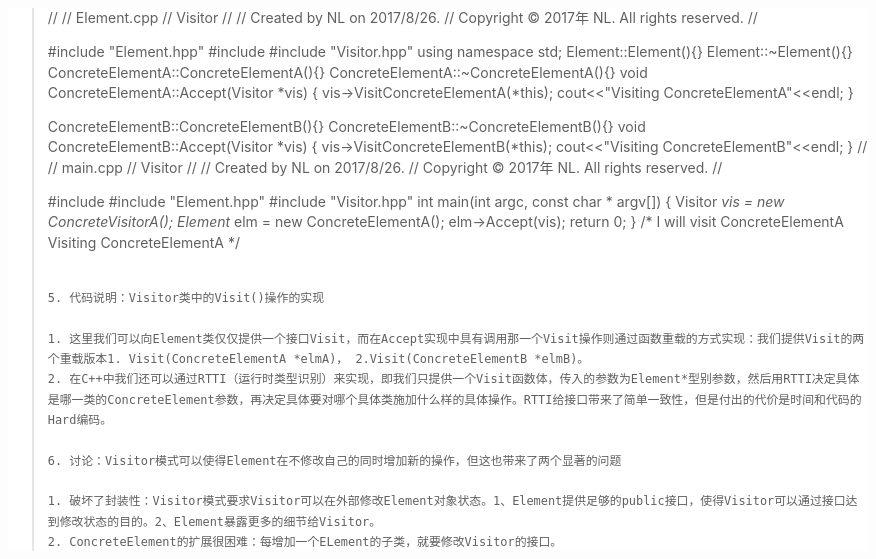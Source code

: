    >    //
   >    //  Element.cpp
   >    //  Visitor
   >    //
   >    //  Created by NL on 2017/8/26.
   >    //  Copyright © 2017年 NL. All rights reserved.
   >    //
   >
   >    #include "Element.hpp"
   >    #include <iostream>
   >    #include "Visitor.hpp"
   >    using namespace std;
   >    Element::Element(){}
   >    Element::~Element(){}
   >    ConcreteElementA::ConcreteElementA(){}
   >    ConcreteElementA::~ConcreteElementA(){}
   >    void ConcreteElementA::Accept(Visitor *vis) {
   >        vis->VisitConcreteElementA(*this);
   >        cout<<"Visiting ConcreteElementA"<<endl;
   >    }
   >
   >    ConcreteElementB::ConcreteElementB(){}
   >    ConcreteElementB::~ConcreteElementB(){}
   >    void ConcreteElementB::Accept(Visitor *vis) {
   >        vis->VisitConcreteElementB(*this);
   >        cout<<"Visiting ConcreteElementB"<<endl;
   >    }
   >    //
   >    //  main.cpp
   >    //  Visitor
   >    //
   >    //  Created by NL on 2017/8/26.
   >    //  Copyright © 2017年 NL. All rights reserved.
   >    //
   >
   >    #include <iostream>
   >    #include "Element.hpp"
   >    #include "Visitor.hpp"
   >    int main(int argc, const char * argv[]) {
   >        Visitor *vis = new ConcreteVisitorA();
   >        Element* elm = new ConcreteElementA();
   >        elm->Accept(vis);
   >        return 0;
   >    }
   >    /*
   >    I will visit ConcreteElementA
   >    Visiting ConcreteElementA
   >    */
   >    ```
   >
   > 5. 代码说明：Visitor类中的Visit()操作的实现
   >
   >    1. 这里我们可以向Element类仅仅提供一个接口Visit，而在Accept实现中具有调用那一个Visit操作则通过函数重载的方式实现：我们提供Visit的两个重载版本1. Visit(ConcreteElementA *elmA)， 2.Visit(ConcreteElementB *elmB)。
   >    2. 在C++中我们还可以通过RTTI（运行时类型识别）来实现，即我们只提供一个Visit函数体，传入的参数为Element*型别参数，然后用RTTI决定具体是哪一类的ConcreteElement参数，再决定具体要对哪个具体类施加什么样的具体操作。RTTI给接口带来了简单一致性，但是付出的代价是时间和代码的Hard编码。
   >
   > 6. 讨论：Visitor模式可以使得Element在不修改自己的同时增加新的操作，但这也带来了两个显著的问题
   >
   >    1. 破坏了封装性：Visitor模式要求Visitor可以在外部修改Element对象状态。1、Element提供足够的public接口，使得Visitor可以通过接口达到修改状态的目的。2、Element暴露更多的细节给Visitor。
   >    2. ConcreteElement的扩展很困难：每增加一个ELement的子类，就要修改Visitor的接口。
